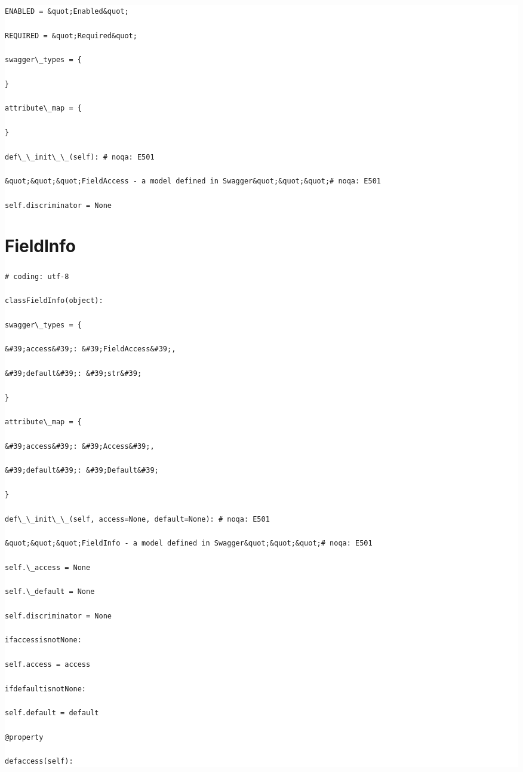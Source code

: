     ENABLED = &quot;Enabled&quot;

    REQUIRED = &quot;Required&quot;

    swagger\_types = {

    }

    attribute\_map = {

    }

    def\_\_init\_\_(self): # noqa: E501

    &quot;&quot;&quot;FieldAccess - a model defined in Swagger&quot;&quot;&quot;# noqa: E501

    self.discriminator = None

# FieldInfo

    # coding: utf-8

    classFieldInfo(object):

    swagger\_types = {

    &#39;access&#39;: &#39;FieldAccess&#39;,

    &#39;default&#39;: &#39;str&#39;

    }

    attribute\_map = {

    &#39;access&#39;: &#39;Access&#39;,

    &#39;default&#39;: &#39;Default&#39;

    }

    def\_\_init\_\_(self, access=None, default=None): # noqa: E501

    &quot;&quot;&quot;FieldInfo - a model defined in Swagger&quot;&quot;&quot;# noqa: E501

    self.\_access = None

    self.\_default = None

    self.discriminator = None

    ifaccessisnotNone:

    self.access = access

    ifdefaultisnotNone:

    self.default = default

    @property

    defaccess(self):
